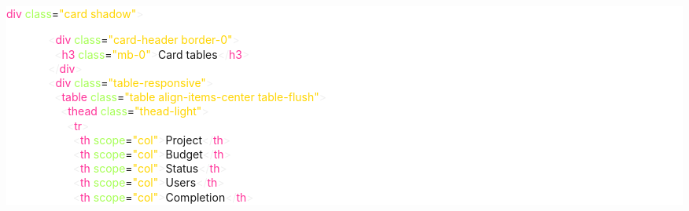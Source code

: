 <span style="color:#ff3399">div</span>&nbsp;<span style="color:#a8ff58">class</span>=<span style="color:#ffd500">"card&nbsp;shadow"</span><span style="color:#a8ff58"></span><span style="color:#f0f0f0">&gt;</span></div><div style="padding:0 6px; white-space:pre; line-height:130%">&nbsp;&nbsp;&nbsp;&nbsp;&nbsp;&nbsp;&nbsp;&nbsp;&nbsp;&nbsp;&nbsp;&nbsp;<span style="color:#f0f0f0">&lt;</span><span style="color:#ff3399">div</span>&nbsp;<span style="color:#a8ff58">class</span>=<span style="color:#ffd500">"card-header&nbsp;border-0"</span><span style="color:#a8ff58"></span><span style="color:#f0f0f0">&gt;</span></div><div style="padding:0 6px; white-space:pre; line-height:130%">&nbsp;&nbsp;&nbsp;&nbsp;&nbsp;&nbsp;&nbsp;&nbsp;&nbsp;&nbsp;&nbsp;&nbsp;&nbsp;&nbsp;<span style="color:#f0f0f0">&lt;</span><span style="color:#ff3399">h3</span>&nbsp;<span style="color:#a8ff58">class</span>=<span style="color:#ffd500">"mb-0"</span><span style="color:#a8ff58"></span><span style="color:#f0f0f0">&gt;</span>Card&nbsp;tables<span style="color:#f0f0f0">&lt;</span><span style="color:#f0f0f0">/</span><span style="color:#ff3399">h3</span><span style="color:#f0f0f0">&gt;</span></div><div style="padding:0 6px; white-space:pre; line-height:130%">&nbsp;&nbsp;&nbsp;&nbsp;&nbsp;&nbsp;&nbsp;&nbsp;&nbsp;&nbsp;&nbsp;&nbsp;<span style="color:#f0f0f0">&lt;</span><span style="color:#f0f0f0">/</span><span style="color:#ff3399">div</span><span style="color:#f0f0f0">&gt;</span></div><div style="padding:0 6px; white-space:pre; line-height:130%">&nbsp;&nbsp;&nbsp;&nbsp;&nbsp;&nbsp;&nbsp;&nbsp;&nbsp;&nbsp;&nbsp;&nbsp;<span style="color:#f0f0f0">&lt;</span><span style="color:#ff3399">div</span>&nbsp;<span style="color:#a8ff58">class</span>=<span style="color:#ffd500">"table-responsive"</span><span style="color:#a8ff58"></span><span style="color:#f0f0f0">&gt;</span></div><div style="padding:0 6px; white-space:pre; line-height:130%">&nbsp;&nbsp;&nbsp;&nbsp;&nbsp;&nbsp;&nbsp;&nbsp;&nbsp;&nbsp;&nbsp;&nbsp;&nbsp;&nbsp;<span style="color:#f0f0f0">&lt;</span><span style="color:#ff3399">table</span>&nbsp;<span style="color:#a8ff58">class</span>=<span style="color:#ffd500">"table&nbsp;align-items-center&nbsp;table-flush"</span><span style="color:#a8ff58"></span><span style="color:#f0f0f0">&gt;</span></div><div style="padding:0 6px; white-space:pre; line-height:130%">&nbsp;&nbsp;&nbsp;&nbsp;&nbsp;&nbsp;&nbsp;&nbsp;&nbsp;&nbsp;&nbsp;&nbsp;&nbsp;&nbsp;&nbsp;&nbsp;<span style="color:#f0f0f0">&lt;</span><span style="color:#ff3399">thead</span>&nbsp;<span style="color:#a8ff58">class</span>=<span style="color:#ffd500">"thead-light"</span><span style="color:#a8ff58"></span><span style="color:#f0f0f0">&gt;</span></div><div style="padding:0 6px; white-space:pre; line-height:130%">&nbsp;&nbsp;&nbsp;&nbsp;&nbsp;&nbsp;&nbsp;&nbsp;&nbsp;&nbsp;&nbsp;&nbsp;&nbsp;&nbsp;&nbsp;&nbsp;&nbsp;&nbsp;<span style="color:#f0f0f0">&lt;</span><span style="color:#ff3399">tr</span><span style="color:#f0f0f0">&gt;</span></div><div style="padding:0 6px; white-space:pre; line-height:130%">&nbsp;&nbsp;&nbsp;&nbsp;&nbsp;&nbsp;&nbsp;&nbsp;&nbsp;&nbsp;&nbsp;&nbsp;&nbsp;&nbsp;&nbsp;&nbsp;&nbsp;&nbsp;&nbsp;&nbsp;<span style="color:#f0f0f0">&lt;</span><span style="color:#ff3399">th</span>&nbsp;<span style="color:#a8ff58">scope</span>=<span style="color:#ffd500">"col"</span><span style="color:#a8ff58"></span><span style="color:#f0f0f0">&gt;</span>Project<span style="color:#f0f0f0">&lt;</span><span style="color:#f0f0f0">/</span><span style="color:#ff3399">th</span><span style="color:#f0f0f0">&gt;</span></div><div style="padding:0 6px; white-space:pre; line-height:130%">&nbsp;&nbsp;&nbsp;&nbsp;&nbsp;&nbsp;&nbsp;&nbsp;&nbsp;&nbsp;&nbsp;&nbsp;&nbsp;&nbsp;&nbsp;&nbsp;&nbsp;&nbsp;&nbsp;&nbsp;<span style="color:#f0f0f0">&lt;</span><span style="color:#ff3399">th</span>&nbsp;<span style="color:#a8ff58">scope</span>=<span style="color:#ffd500">"col"</span><span style="color:#a8ff58"></span><span style="color:#f0f0f0">&gt;</span>Budget<span style="color:#f0f0f0">&lt;</span><span style="color:#f0f0f0">/</span><span style="color:#ff3399">th</span><span style="color:#f0f0f0">&gt;</span></div><div style="padding:0 6px; white-space:pre; line-height:130%">&nbsp;&nbsp;&nbsp;&nbsp;&nbsp;&nbsp;&nbsp;&nbsp;&nbsp;&nbsp;&nbsp;&nbsp;&nbsp;&nbsp;&nbsp;&nbsp;&nbsp;&nbsp;&nbsp;&nbsp;<span style="color:#f0f0f0">&lt;</span><span style="color:#ff3399">th</span>&nbsp;<span style="color:#a8ff58">scope</span>=<span style="color:#ffd500">"col"</span><span style="color:#a8ff58"></span><span style="color:#f0f0f0">&gt;</span>Status<span style="color:#f0f0f0">&lt;</span><span style="color:#f0f0f0">/</span><span style="color:#ff3399">th</span><span style="color:#f0f0f0">&gt;</span></div><div style="padding:0 6px; white-space:pre; line-height:130%">&nbsp;&nbsp;&nbsp;&nbsp;&nbsp;&nbsp;&nbsp;&nbsp;&nbsp;&nbsp;&nbsp;&nbsp;&nbsp;&nbsp;&nbsp;&nbsp;&nbsp;&nbsp;&nbsp;&nbsp;<span style="color:#f0f0f0">&lt;</span><span style="color:#ff3399">th</span>&nbsp;<span style="color:#a8ff58">scope</span>=<span style="color:#ffd500">"col"</span><span style="color:#a8ff58"></span><span style="color:#f0f0f0">&gt;</span>Users<span style="color:#f0f0f0">&lt;</span><span style="color:#f0f0f0">/</span><span style="color:#ff3399">th</span><span style="color:#f0f0f0">&gt;</span></div><div style="padding:0 6px; white-space:pre; line-height:130%">&nbsp;&nbsp;&nbsp;&nbsp;&nbsp;&nbsp;&nbsp;&nbsp;&nbsp;&nbsp;&nbsp;&nbsp;&nbsp;&nbsp;&nbsp;&nbsp;&nbsp;&nbsp;&nbsp;&nbsp;<span style="color:#f0f0f0">&lt;</span><span style="color:#ff3399">th</span>&nbsp;<span style="color:#a8ff58">scope</span>=<span style="color:#ffd500">"col"</span><span style="color:#a8ff58"></span><span style="color:#f0f0f0">&gt;</span>Completion<span style="color:#f0f0f0">&lt;</span><span style="color:#f0f0f0">/</span><span style="color:#ff3399">th</span><span style="color:#f0f0f0">&gt;</span></div>